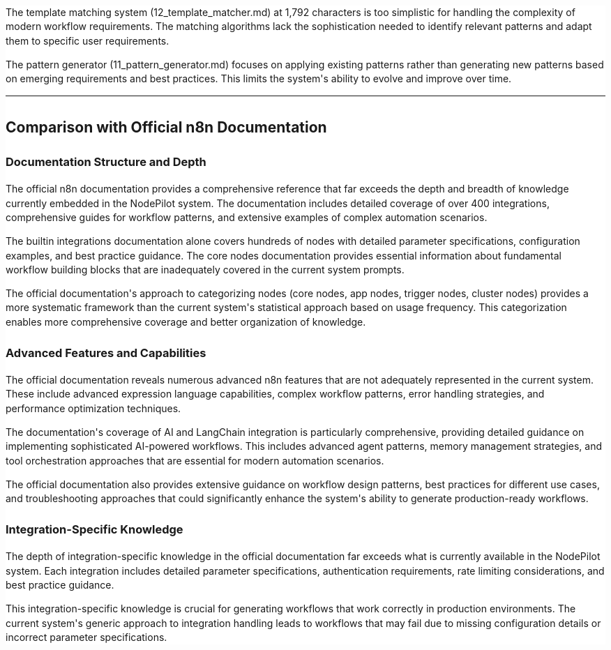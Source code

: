 The template matching system (12_template_matcher.md) at 1,792 characters is too simplistic for handling the complexity of modern workflow requirements. The matching algorithms lack the sophistication needed to identify relevant patterns and adapt them to specific user requirements.

The pattern generator (11_pattern_generator.md) focuses on applying existing patterns rather than generating new patterns based on emerging requirements and best practices. This limits the system's ability to evolve and improve over time.

---

## Comparison with Official n8n Documentation

### Documentation Structure and Depth

The official n8n documentation provides a comprehensive reference that far exceeds the depth and breadth of knowledge currently embedded in the NodePilot system. The documentation includes detailed coverage of over 400 integrations, comprehensive guides for workflow patterns, and extensive examples of complex automation scenarios.

The builtin integrations documentation alone covers hundreds of nodes with detailed parameter specifications, configuration examples, and best practice guidance. The core nodes documentation provides essential information about fundamental workflow building blocks that are inadequately covered in the current system prompts.

The official documentation's approach to categorizing nodes (core nodes, app nodes, trigger nodes, cluster nodes) provides a more systematic framework than the current system's statistical approach based on usage frequency. This categorization enables more comprehensive coverage and better organization of knowledge.

### Advanced Features and Capabilities

The official documentation reveals numerous advanced n8n features that are not adequately represented in the current system. These include advanced expression language capabilities, complex workflow patterns, error handling strategies, and performance optimization techniques.

The documentation's coverage of AI and LangChain integration is particularly comprehensive, providing detailed guidance on implementing sophisticated AI-powered workflows. This includes advanced agent patterns, memory management strategies, and tool orchestration approaches that are essential for modern automation scenarios.

The official documentation also provides extensive guidance on workflow design patterns, best practices for different use cases, and troubleshooting approaches that could significantly enhance the system's ability to generate production-ready workflows.

### Integration-Specific Knowledge

The depth of integration-specific knowledge in the official documentation far exceeds what is currently available in the NodePilot system. Each integration includes detailed parameter specifications, authentication requirements, rate limiting considerations, and best practice guidance.

This integration-specific knowledge is crucial for generating workflows that work correctly in production environments. The current system's generic approach to integration handling leads to workflows that may fail due to missing configuration details or incorrect parameter specifications.
